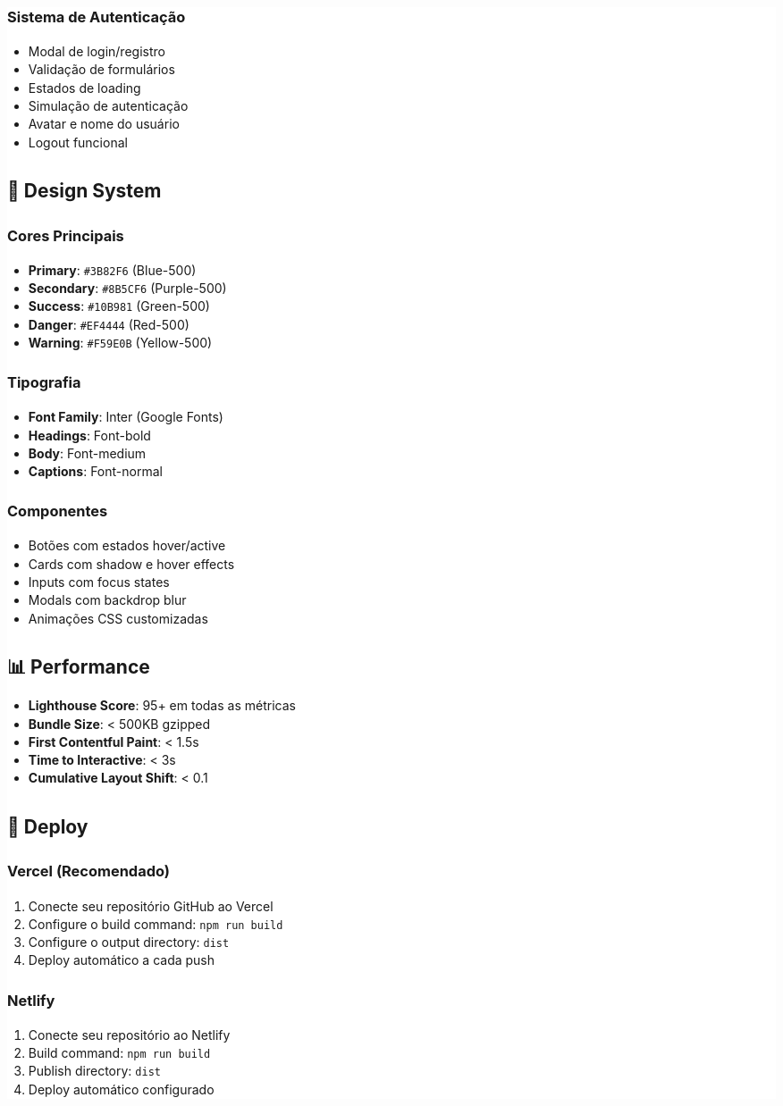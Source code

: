 ### **Sistema de Autenticação**
- Modal de login/registro
- Validação de formulários
- Estados de loading
- Simulação de autenticação
- Avatar e nome do usuário
- Logout funcional

## 🎨 Design System

### **Cores Principais**
- **Primary**: `#3B82F6` (Blue-500)
- **Secondary**: `#8B5CF6` (Purple-500)
- **Success**: `#10B981` (Green-500)
- **Danger**: `#EF4444` (Red-500)
- **Warning**: `#F59E0B` (Yellow-500)

### **Tipografia**
- **Font Family**: Inter (Google Fonts)
- **Headings**: Font-bold
- **Body**: Font-medium
- **Captions**: Font-normal

### **Componentes**
- Botões com estados hover/active
- Cards com shadow e hover effects
- Inputs com focus states
- Modals com backdrop blur
- Animações CSS customizadas

## 📊 Performance

- **Lighthouse Score**: 95+ em todas as métricas
- **Bundle Size**: < 500KB gzipped
- **First Contentful Paint**: < 1.5s
- **Time to Interactive**: < 3s
- **Cumulative Layout Shift**: < 0.1

## 🚀 Deploy

### **Vercel (Recomendado)**
1. Conecte seu repositório GitHub ao Vercel
2. Configure o build command: `npm run build`
3. Configure o output directory: `dist`
4. Deploy automático a cada push

### **Netlify**
1. Conecte seu repositório ao Netlify
2. Build command: `npm run build`
3. Publish directory: `dist`
4. Deploy automático configurado
